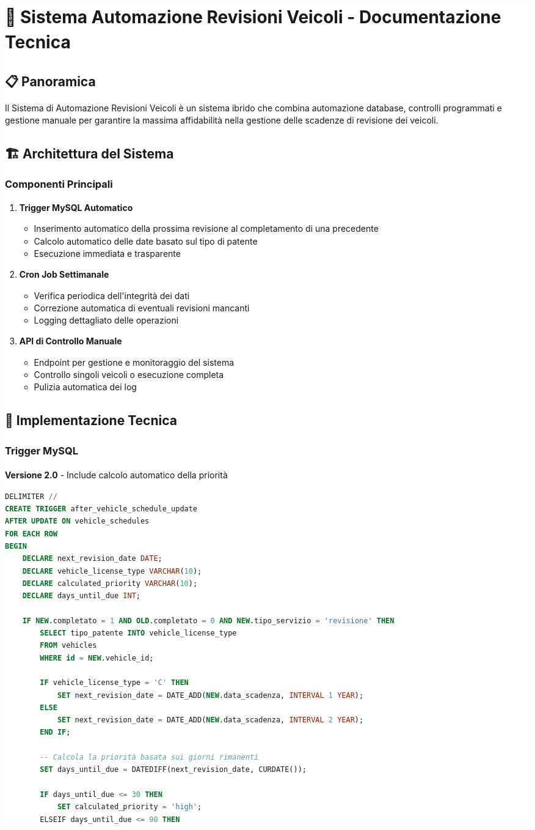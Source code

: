 # 🤖 Sistema Automazione Revisioni Veicoli - Documentazione Tecnica

## 📋 Panoramica

Il Sistema di Automazione Revisioni Veicoli è un sistema ibrido che combina automazione database, controlli programmati e gestione manuale per garantire la massima affidabilità nella gestione delle scadenze di revisione dei veicoli.

## 🏗️ Architettura del Sistema

### Componenti Principali

1. **Trigger MySQL Automatico**
   - Inserimento automatico della prossima revisione al completamento di una precedente
   - Calcolo automatico delle date basato sul tipo di patente
   - Esecuzione immediata e trasparente

2. **Cron Job Settimanale**
   - Verifica periodica dell'integrità dei dati
   - Correzione automatica di eventuali revisioni mancanti
   - Logging dettagliato delle operazioni

3. **API di Controllo Manuale**
   - Endpoint per gestione e monitoraggio del sistema
   - Controllo singoli veicoli o esecuzione completa
   - Pulizia automatica dei log

## 🔧 Implementazione Tecnica

### Trigger MySQL

**Versione 2.0** - Include calcolo automatico della priorità

```sql
DELIMITER //
CREATE TRIGGER after_vehicle_schedule_update
AFTER UPDATE ON vehicle_schedules
FOR EACH ROW
BEGIN
    DECLARE next_revision_date DATE;
    DECLARE vehicle_license_type VARCHAR(10);
    DECLARE calculated_priority VARCHAR(10);
    DECLARE days_until_due INT;
    
    IF NEW.completato = 1 AND OLD.completato = 0 AND NEW.tipo_servizio = 'revisione' THEN
        SELECT tipo_patente INTO vehicle_license_type 
        FROM vehicles 
        WHERE id = NEW.vehicle_id;
        
        IF vehicle_license_type = 'C' THEN
            SET next_revision_date = DATE_ADD(NEW.data_scadenza, INTERVAL 1 YEAR);
        ELSE
            SET next_revision_date = DATE_ADD(NEW.data_scadenza, INTERVAL 2 YEAR);
        END IF;
        
        -- Calcola la priorità basata sui giorni rimanenti
        SET days_until_due = DATEDIFF(next_revision_date, CURDATE());
        
        IF days_until_due <= 30 THEN
            SET calculated_priority = 'high';
        ELSEIF days_until_due <= 90 THEN
```